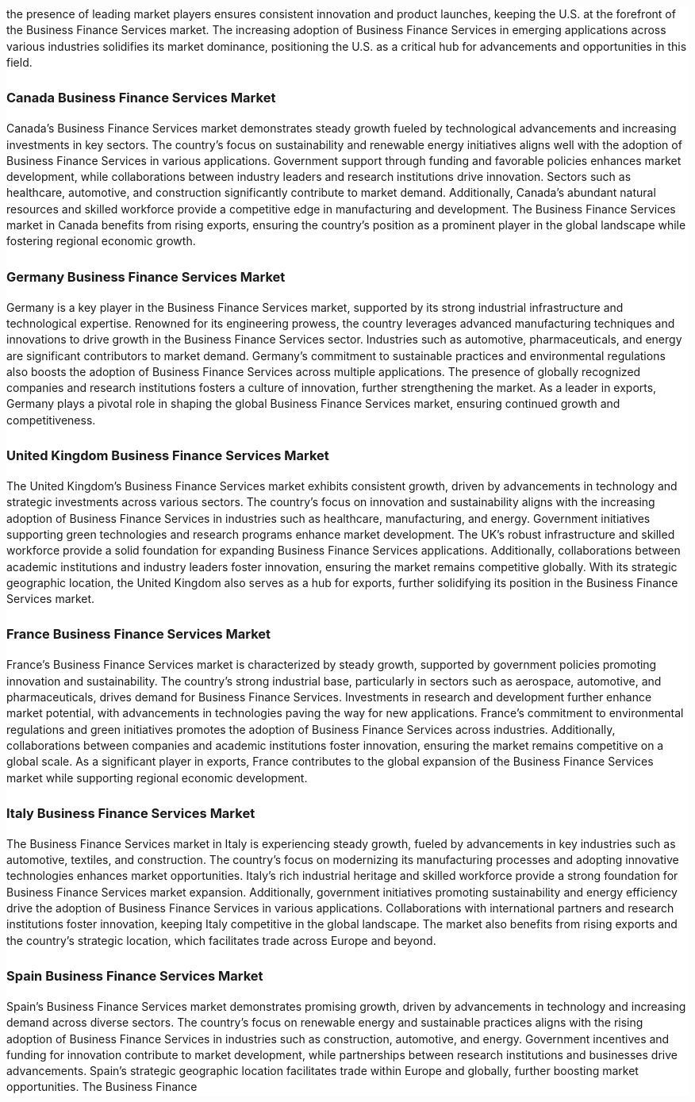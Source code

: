 the presence of leading market players ensures consistent innovation and product launches, keeping the U.S. at the forefront of the Business Finance Services market. The increasing adoption of Business Finance Services in emerging applications across various industries solidifies its market dominance, positioning the U.S. as a critical hub for advancements and opportunities in this field.</p><h3>Canada Business Finance Services Market</h3><p>Canada&rsquo;s Business Finance Services market demonstrates steady growth fueled by technological advancements and increasing investments in key sectors. The country&rsquo;s focus on sustainability and renewable energy initiatives aligns well with the adoption of Business Finance Services in various applications. Government support through funding and favorable policies enhances market development, while collaborations between industry leaders and research institutions drive innovation. Sectors such as healthcare, automotive, and construction significantly contribute to market demand. Additionally, Canada&rsquo;s abundant natural resources and skilled workforce provide a competitive edge in manufacturing and development. The Business Finance Services market in Canada benefits from rising exports, ensuring the country&rsquo;s position as a prominent player in the global landscape while fostering regional economic growth.</p><h3>Germany Business Finance Services Market</h3><p>Germany is a key player in the Business Finance Services market, supported by its strong industrial infrastructure and technological expertise. Renowned for its engineering prowess, the country leverages advanced manufacturing techniques and innovations to drive growth in the Business Finance Services sector. Industries such as automotive, pharmaceuticals, and energy are significant contributors to market demand. Germany&rsquo;s commitment to sustainable practices and environmental regulations also boosts the adoption of Business Finance Services across multiple applications. The presence of globally recognized companies and research institutions fosters a culture of innovation, further strengthening the market. As a leader in exports, Germany plays a pivotal role in shaping the global Business Finance Services market, ensuring continued growth and competitiveness.</p><h3>United Kingdom Business Finance Services Market</h3><p>The United Kingdom&rsquo;s Business Finance Services market exhibits consistent growth, driven by advancements in technology and strategic investments across various sectors. The country&rsquo;s focus on innovation and sustainability aligns with the increasing adoption of Business Finance Services in industries such as healthcare, manufacturing, and energy. Government initiatives supporting green technologies and research programs enhance market development. The UK&rsquo;s robust infrastructure and skilled workforce provide a solid foundation for expanding Business Finance Services applications. Additionally, collaborations between academic institutions and industry leaders foster innovation, ensuring the market remains competitive globally. With its strategic geographic location, the United Kingdom also serves as a hub for exports, further solidifying its position in the Business Finance Services market.</p><h3>France Business Finance Services Market</h3><p>France&rsquo;s Business Finance Services market is characterized by steady growth, supported by government policies promoting innovation and sustainability. The country&rsquo;s strong industrial base, particularly in sectors such as aerospace, automotive, and pharmaceuticals, drives demand for Business Finance Services. Investments in research and development further enhance market potential, with advancements in technologies paving the way for new applications. France&rsquo;s commitment to environmental regulations and green initiatives promotes the adoption of Business Finance Services across industries. Additionally, collaborations between companies and academic institutions foster innovation, ensuring the market remains competitive on a global scale. As a significant player in exports, France contributes to the global expansion of the Business Finance Services market while supporting regional economic development.</p><h3>Italy Business Finance Services Market</h3><p>The Business Finance Services market in Italy is experiencing steady growth, fueled by advancements in key industries such as automotive, textiles, and construction. The country&rsquo;s focus on modernizing its manufacturing processes and adopting innovative technologies enhances market opportunities. Italy&rsquo;s rich industrial heritage and skilled workforce provide a strong foundation for Business Finance Services market expansion. Additionally, government initiatives promoting sustainability and energy efficiency drive the adoption of Business Finance Services in various applications. Collaborations with international partners and research institutions foster innovation, keeping Italy competitive in the global landscape. The market also benefits from rising exports and the country&rsquo;s strategic location, which facilitates trade across Europe and beyond.</p><h3>Spain Business Finance Services Market</h3><p>Spain&rsquo;s Business Finance Services market demonstrates promising growth, driven by advancements in technology and increasing demand across diverse sectors. The country&rsquo;s focus on renewable energy and sustainable practices aligns with the rising adoption of Business Finance Services in industries such as construction, automotive, and energy. Government incentives and funding for innovation contribute to market development, while partnerships between research institutions and businesses drive advancements. Spain&rsquo;s strategic geographic location facilitates trade within Europe and globally, further boosting market opportunities. The Business Finance